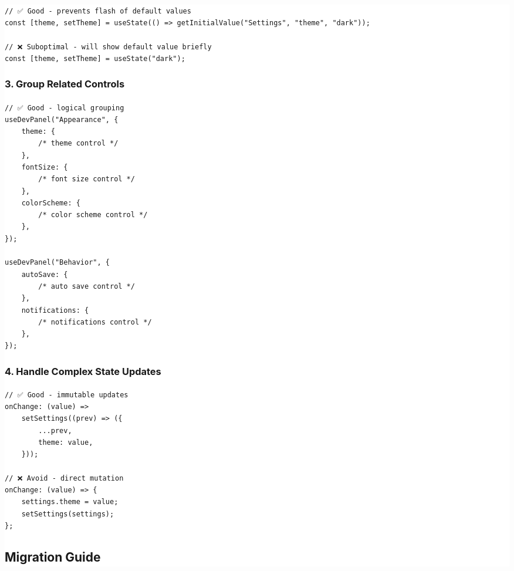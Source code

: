 ```tsx
// ✅ Good - prevents flash of default values
const [theme, setTheme] = useState(() => getInitialValue("Settings", "theme", "dark"));

// ❌ Suboptimal - will show default value briefly
const [theme, setTheme] = useState("dark");
```

### 3. Group Related Controls

```tsx
// ✅ Good - logical grouping
useDevPanel("Appearance", {
	theme: {
		/* theme control */
	},
	fontSize: {
		/* font size control */
	},
	colorScheme: {
		/* color scheme control */
	},
});

useDevPanel("Behavior", {
	autoSave: {
		/* auto save control */
	},
	notifications: {
		/* notifications control */
	},
});
```

### 4. Handle Complex State Updates

```tsx
// ✅ Good - immutable updates
onChange: (value) =>
	setSettings((prev) => ({
		...prev,
		theme: value,
	}));

// ❌ Avoid - direct mutation
onChange: (value) => {
	settings.theme = value;
	setSettings(settings);
};
```

## Migration Guide

